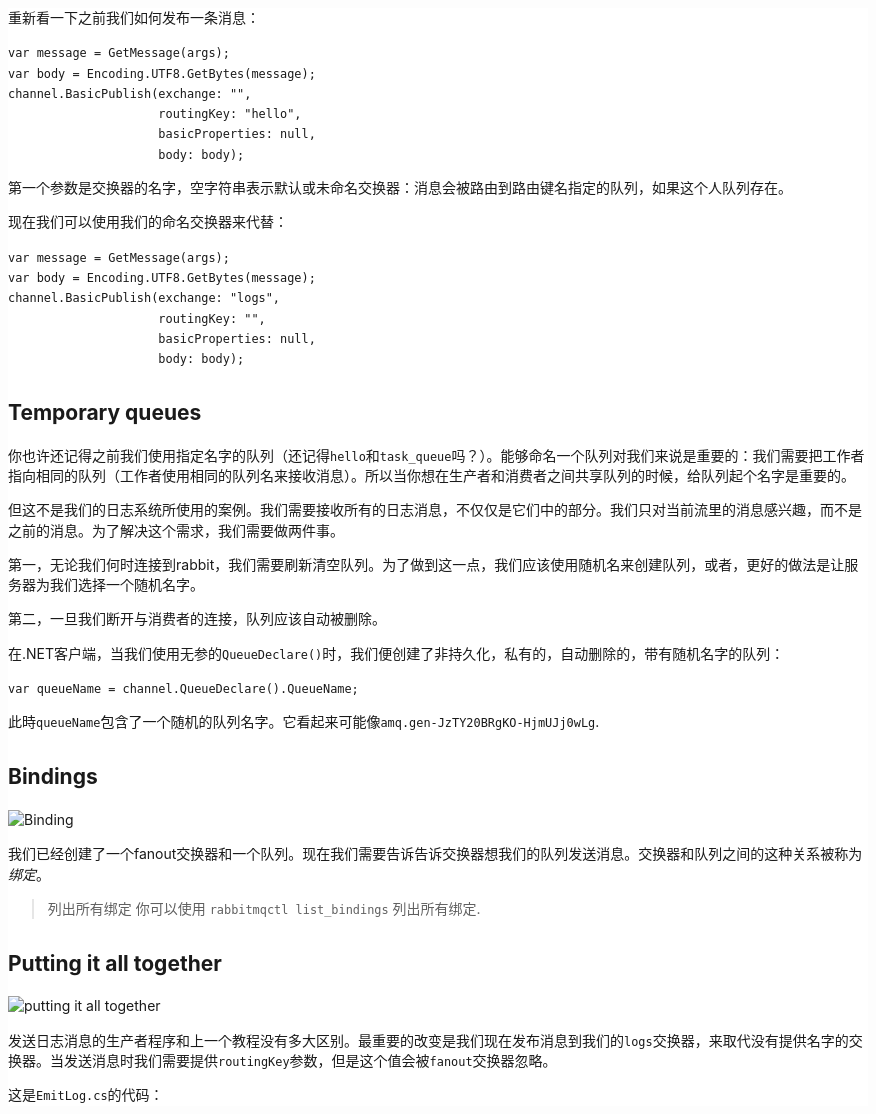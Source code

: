 重新看一下之前我们如何发布一条消息：

	var message = GetMessage(args);
	var body = Encoding.UTF8.GetBytes(message);
	channel.BasicPublish(exchange: "",
						 routingKey: "hello",
						 basicProperties: null,
						 body: body);

第一个参数是交换器的名字，空字符串表示默认或未命名交换器：消息会被路由到路由键名指定的队列，如果这个人队列存在。

现在我们可以使用我们的命名交换器来代替：

	var message = GetMessage(args);
	var body = Encoding.UTF8.GetBytes(message);
	channel.BasicPublish(exchange: "logs",
						 routingKey: "",
						 basicProperties: null,
						 body: body);


## Temporary queues						 

你也许还记得之前我们使用指定名字的队列（还记得`hello`和`task_queue`吗？）。能够命名一个队列对我们来说是重要的：我们需要把工作者指向相同的队列（工作者使用相同的队列名来接收消息）。所以当你想在生产者和消费者之间共享队列的时候，给队列起个名字是重要的。

但这不是我们的日志系统所使用的案例。我们需要接收所有的日志消息，不仅仅是它们中的部分。我们只对当前流里的消息感兴趣，而不是之前的消息。为了解决这个需求，我们需要做两件事。

第一，无论我们何时连接到rabbit，我们需要刷新清空队列。为了做到这一点，我们应该使用随机名来创建队列，或者，更好的做法是让服务器为我们选择一个随机名字。

第二，一旦我们断开与消费者的连接，队列应该自动被删除。

在.NET客户端，当我们使用无参的`QueueDeclare()`时，我们便创建了非持久化，私有的，自动删除的，带有随机名字的队列：

	var queueName = channel.QueueDeclare().QueueName;

此時`queueName`包含了一个随机的队列名字。它看起来可能像`amq.gen-JzTY20BRgKO-HjmUJj0wLg`.

## Bindings

![Binding](http://www.rabbitmq.com/img/tutorials/bindings.png)

我们已经创建了一个fanout交换器和一个队列。现在我们需要告诉告诉交换器想我们的队列发送消息。交换器和队列之间的这种关系被称为*绑定*。

> 列出所有绑定
> 你可以使用 `rabbitmqctl list_bindings` 列出所有绑定.

## Putting it all together

![putting it all together](http://www.rabbitmq.com/img/tutorials/python-three-overall.png)

发送日志消息的生产者程序和上一个教程没有多大区别。最重要的改变是我们现在发布消息到我们的`logs`交换器，来取代没有提供名字的交换器。当发送消息时我们需要提供`routingKey`参数，但是这个值会被`fanout`交换器忽略。

 这是`EmitLog.cs`的代码：

